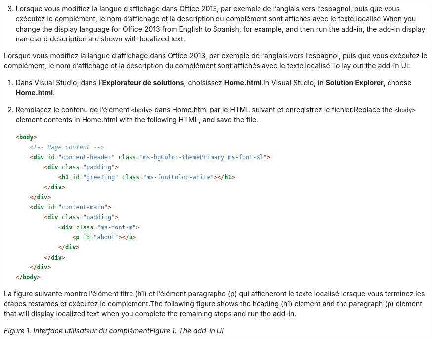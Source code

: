 3. <span data-ttu-id="a73f1-242">Lorsque vous modifiez la langue d’affichage dans Office 2013, par exemple de l’anglais vers l’espagnol, puis que vous exécutez le complément, le nom d’affichage et la description du complément sont affichés avec le texte localisé.</span><span class="sxs-lookup"><span data-stu-id="a73f1-242">When you change the display language for Office 2013 from English to Spanish, for example, and then run the add-in, the add-in display name and description are shown with localized text.</span></span>

<span data-ttu-id="a73f1-243">Lorsque vous modifiez la langue d’affichage dans Office 2013, par exemple de l’anglais vers l’espagnol, puis que vous exécutez le complément, le nom d’affichage et la description du complément sont affichés avec le texte localisé.</span><span class="sxs-lookup"><span data-stu-id="a73f1-243">To lay out the add-in UI:</span></span>

1. <span data-ttu-id="a73f1-244">Dans Visual Studio, dans l’**Explorateur de solutions**, choisissez **Home.html**.</span><span class="sxs-lookup"><span data-stu-id="a73f1-244">In Visual Studio, in **Solution Explorer**, choose **Home.html**.</span></span>

2. <span data-ttu-id="a73f1-245">Remplacez le contenu de l’élément `<body>` dans Home.html par le HTML suivant et enregistrez le fichier.</span><span class="sxs-lookup"><span data-stu-id="a73f1-245">Replace the `<body>` element contents in Home.html with the following HTML, and save the file.</span></span>

    ```html
    <body>
        <!-- Page content -->
        <div id="content-header" class="ms-bgColor-themePrimary ms-font-xl">
            <div class="padding">
                <h1 id="greeting" class="ms-fontColor-white"></h1>
            </div>
        </div>
        <div id="content-main">
            <div class="padding">
                <div class="ms-font-m">
                    <p id="about"></p>
                </div>
            </div>
        </div>
    </body>
    ```

<span data-ttu-id="a73f1-246">La figure suivante montre l’élément titre (h1) et l’élément paragraphe (p) qui afficheront le texte localisé lorsque vous terminez les étapes restantes et exécutez le complément.</span><span class="sxs-lookup"><span data-stu-id="a73f1-246">The following figure shows the heading (h1) element and the paragraph (p) element that will display localized text when you complete the remaining steps and run the add-in.</span></span>

<span data-ttu-id="a73f1-247">*Figure 1. Interface utilisateur du complément*</span><span class="sxs-lookup"><span data-stu-id="a73f1-247">*Figure 1. The add-in UI*</span></span>
